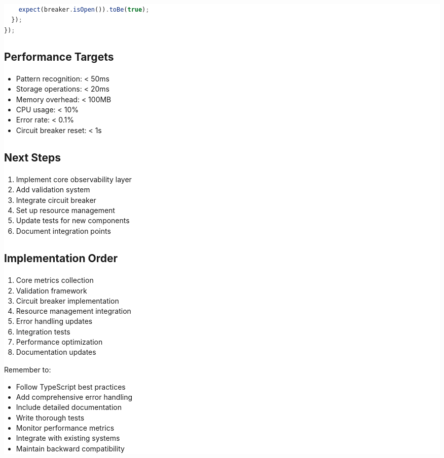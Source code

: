```typescript
    expect(breaker.isOpen()).toBe(true);
  });
});
```

## Performance Targets

- Pattern recognition: < 50ms
- Storage operations: < 20ms
- Memory overhead: < 100MB
- CPU usage: < 10%
- Error rate: < 0.1%
- Circuit breaker reset: < 1s

## Next Steps

1. Implement core observability layer
2. Add validation system
3. Integrate circuit breaker
4. Set up resource management
5. Update tests for new components
6. Document integration points

## Implementation Order

1. Core metrics collection
2. Validation framework
3. Circuit breaker implementation
4. Resource management integration
5. Error handling updates
6. Integration tests
7. Performance optimization
8. Documentation updates

Remember to:
- Follow TypeScript best practices
- Add comprehensive error handling
- Include detailed documentation
- Write thorough tests
- Monitor performance metrics
- Integrate with existing systems
- Maintain backward compatibility
